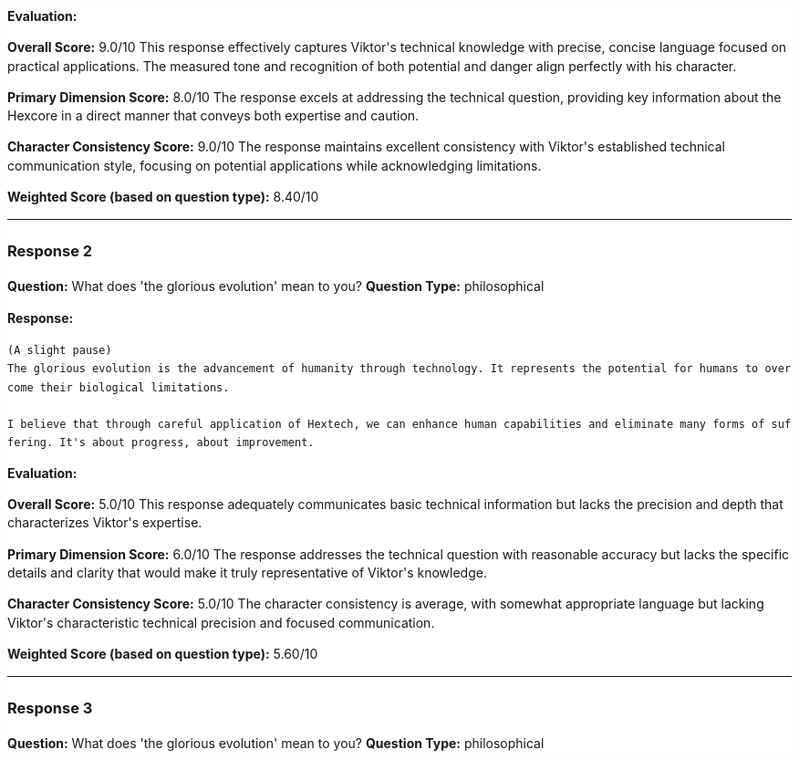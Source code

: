 **Evaluation:**

**Overall Score:** 9.0/10
This response effectively captures Viktor's technical knowledge with precise, concise language focused on practical applications. The measured tone and recognition of both potential and danger align perfectly with his character.

**Primary Dimension Score:** 8.0/10
The response excels at addressing the technical question, providing key information about the Hexcore in a direct manner that conveys both expertise and caution.

**Character Consistency Score:** 9.0/10
The response maintains excellent consistency with Viktor's established technical communication style, focusing on potential applications while acknowledging limitations.

**Weighted Score (based on question type):** 8.40/10

---

### Response 2

**Question:** What does 'the glorious evolution' mean to you?
**Question Type:** philosophical

**Response:**
```
(A slight pause)
The glorious evolution is the advancement of humanity through technology. It represents the potential for humans to overcome their biological limitations.

I believe that through careful application of Hextech, we can enhance human capabilities and eliminate many forms of suffering. It's about progress, about improvement.

```

**Evaluation:**

**Overall Score:** 5.0/10
This response adequately communicates basic technical information but lacks the precision and depth that characterizes Viktor's expertise.

**Primary Dimension Score:** 6.0/10
The response addresses the technical question with reasonable accuracy but lacks the specific details and clarity that would make it truly representative of Viktor's knowledge.

**Character Consistency Score:** 5.0/10
The character consistency is average, with somewhat appropriate language but lacking Viktor's characteristic technical precision and focused communication.

**Weighted Score (based on question type):** 5.60/10

---

### Response 3

**Question:** What does 'the glorious evolution' mean to you?
**Question Type:** philosophical
